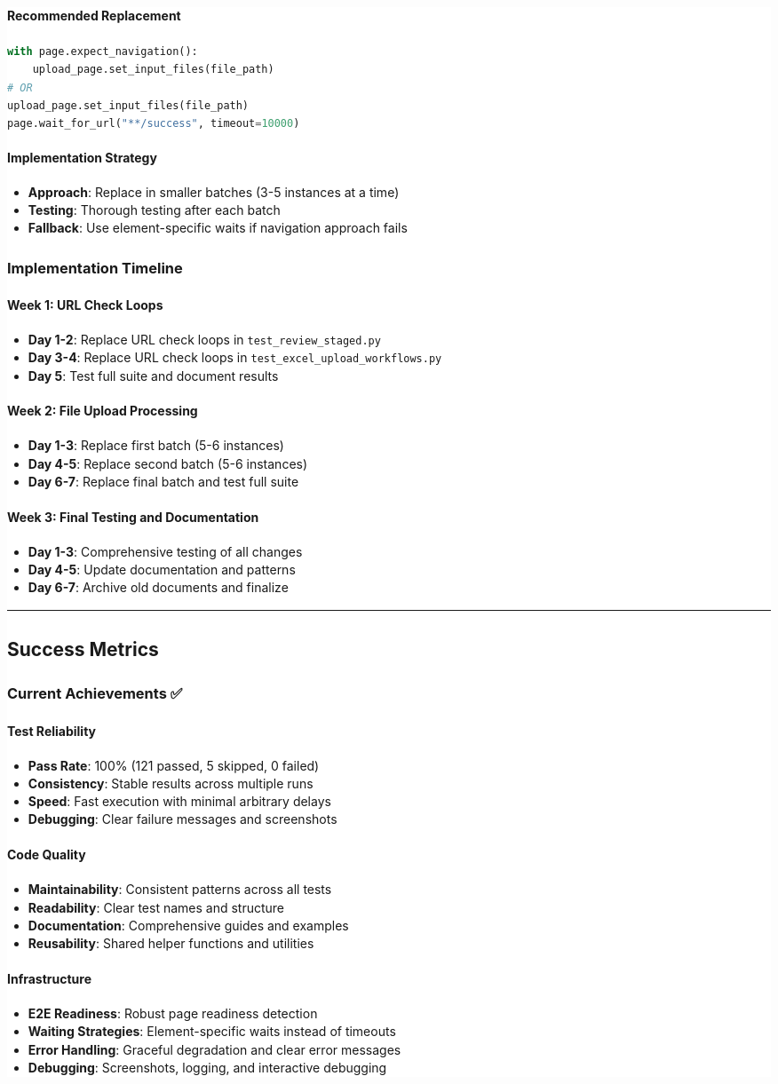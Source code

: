 #### Recommended Replacement
```python
with page.expect_navigation():
    upload_page.set_input_files(file_path)
# OR
upload_page.set_input_files(file_path)
page.wait_for_url("**/success", timeout=10000)
```

#### Implementation Strategy
- **Approach**: Replace in smaller batches (3-5 instances at a time)
- **Testing**: Thorough testing after each batch
- **Fallback**: Use element-specific waits if navigation approach fails

### Implementation Timeline

#### Week 1: URL Check Loops
- **Day 1-2**: Replace URL check loops in `test_review_staged.py`
- **Day 3-4**: Replace URL check loops in `test_excel_upload_workflows.py`
- **Day 5**: Test full suite and document results

#### Week 2: File Upload Processing
- **Day 1-3**: Replace first batch (5-6 instances)
- **Day 4-5**: Replace second batch (5-6 instances)
- **Day 6-7**: Replace final batch and test full suite

#### Week 3: Final Testing and Documentation
- **Day 1-3**: Comprehensive testing of all changes
- **Day 4-5**: Update documentation and patterns
- **Day 6-7**: Archive old documents and finalize

---

## Success Metrics

### Current Achievements ✅

#### Test Reliability
- **Pass Rate**: 100% (121 passed, 5 skipped, 0 failed)
- **Consistency**: Stable results across multiple runs
- **Speed**: Fast execution with minimal arbitrary delays
- **Debugging**: Clear failure messages and screenshots

#### Code Quality
- **Maintainability**: Consistent patterns across all tests
- **Readability**: Clear test names and structure
- **Documentation**: Comprehensive guides and examples
- **Reusability**: Shared helper functions and utilities

#### Infrastructure
- **E2E Readiness**: Robust page readiness detection
- **Waiting Strategies**: Element-specific waits instead of timeouts
- **Error Handling**: Graceful degradation and clear error messages
- **Debugging**: Screenshots, logging, and interactive debugging
